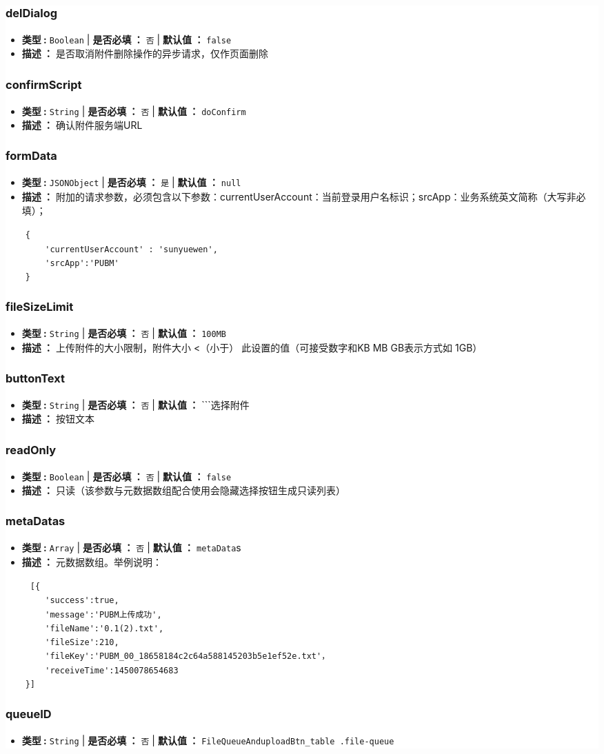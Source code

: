 ### delDialog
- **类型 :** ```Boolean``` | 
**是否必填 ：** ```否``` | 
**默认值 ：** ```false```<br>
- **描述 ：** 是否取消附件删除操作的异步请求，仅作页面删除

### confirmScript
- **类型 :** ```String``` | 
**是否必填 ：** ```否``` | 
**默认值 ：** ```doConfirm```<br>
- **描述 ：** 确认附件服务端URL

### formData
- **类型 :** ```JSONObject``` | 
**是否必填 ：** ```是``` | 
**默认值 ：** ```null```<br>
- **描述 ：** 附加的请求参数，必须包含以下参数：currentUserAccount：当前登录用户名标识；srcApp：业务系统英文简称（大写非必填）；
```
	{ 
		'currentUserAccount' : 'sunyuewen',
		'srcApp':'PUBM'
	}
```

### fileSizeLimit
- **类型 :** ```String``` | 
**是否必填 ：** ```否``` | 
**默认值 ：** ```100MB```<br>
- **描述 ：** 上传附件的大小限制，附件大小 <（小于） 此设置的值（可接受数字和KB MB GB表示方式如 1GB）

### buttonText
- **类型 :** ```String``` | 
**是否必填 ：** ```否``` | 
**默认值 ：** ```选择附件<br>
- **描述 ：** 按钮文本

### readOnly
- **类型 :** ```Boolean``` | 
**是否必填 ：** ```否``` | 
**默认值 ：** ```false```<br>
- **描述 ：** 只读（该参数与元数据数组配合使用会隐藏选择按钮生成只读列表）

### metaDatas
- **类型 :** ```Array``` | 
**是否必填 ：** ```否``` | 
**默认值 ：** ```metaData```s<br>
- **描述 ：** 元数据数组。举例说明：
   	
```
	 [{
		'success':true,
		'message':'PUBM上传成功',
		'fileName':'0.1(2).txt',
		'fileSize':210,
		'fileKey':'PUBM_00_18658184c2c64a588145203b5e1ef52e.txt'，
		'receiveTime':1450078654683
	}]		
```
### queueID
- **类型 :** ```String``` | 
**是否必填 ：** ```否``` | 
**默认值 ：** ```FileQueueAnduploadBtn_table .file-queue```<br>